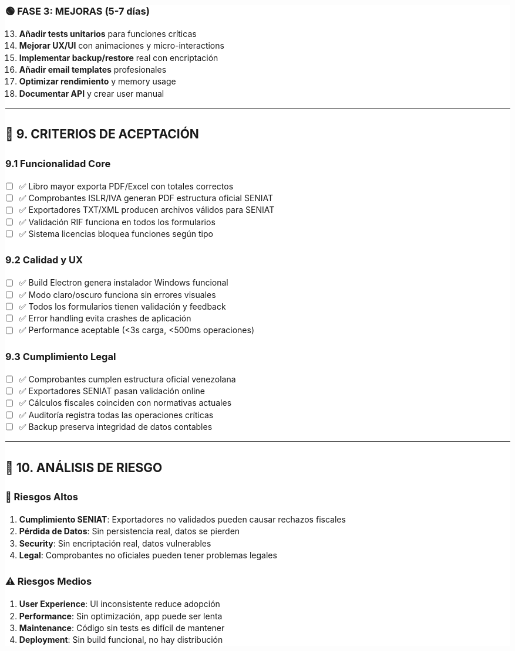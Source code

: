 ### **🟢 FASE 3: MEJORAS (5-7 días)**
13. **Añadir tests unitarios** para funciones críticas
14. **Mejorar UX/UI** con animaciones y micro-interactions
15. **Implementar backup/restore** real con encriptación
16. **Añadir email templates** profesionales
17. **Optimizar rendimiento** y memory usage
18. **Documentar API** y crear user manual

---

## 🎯 **9. CRITERIOS DE ACEPTACIÓN**

### **9.1 Funcionalidad Core**
- [ ] ✅ Libro mayor exporta PDF/Excel con totales correctos
- [ ] ✅ Comprobantes ISLR/IVA generan PDF estructura oficial SENIAT  
- [ ] ✅ Exportadores TXT/XML producen archivos válidos para SENIAT
- [ ] ✅ Validación RIF funciona en todos los formularios
- [ ] ✅ Sistema licencias bloquea funciones según tipo

### **9.2 Calidad y UX**
- [ ] ✅ Build Electron genera instalador Windows funcional
- [ ] ✅ Modo claro/oscuro funciona sin errores visuales
- [ ] ✅ Todos los formularios tienen validación y feedback
- [ ] ✅ Error handling evita crashes de aplicación
- [ ] ✅ Performance aceptable (<3s carga, <500ms operaciones)

### **9.3 Cumplimiento Legal**
- [ ] ✅ Comprobantes cumplen estructura oficial venezolana
- [ ] ✅ Exportadores SENIAT pasan validación online
- [ ] ✅ Cálculos fiscales coinciden con normativas actuales
- [ ] ✅ Auditoría registra todas las operaciones críticas
- [ ] ✅ Backup preserva integridad de datos contables

---

## 💼 **10. ANÁLISIS DE RIESGO**

### **🚨 Riesgos Altos**
1. **Cumplimiento SENIAT**: Exportadores no validados pueden causar rechazos fiscales
2. **Pérdida de Datos**: Sin persistencia real, datos se pierden
3. **Security**: Sin encriptación real, datos vulnerables
4. **Legal**: Comprobantes no oficiales pueden tener problemas legales

### **⚠️ Riesgos Medios**  
1. **User Experience**: UI inconsistente reduce adopción
2. **Performance**: Sin optimización, app puede ser lenta
3. **Maintenance**: Código sin tests es difícil de mantener
4. **Deployment**: Sin build funcional, no hay distribución
